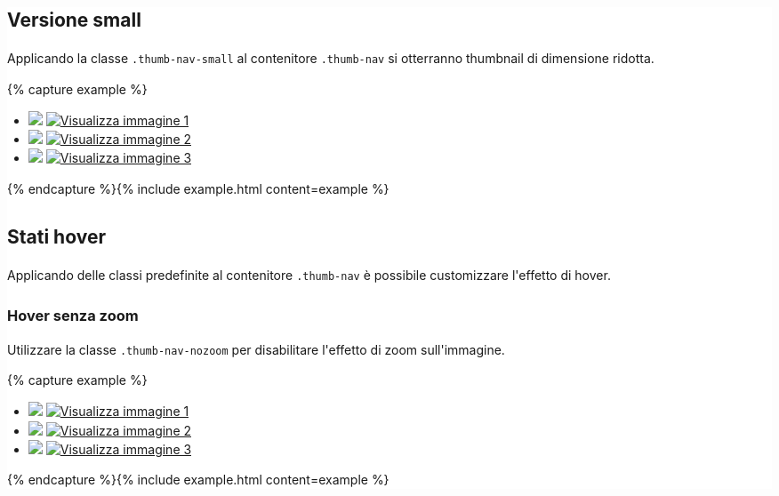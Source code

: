 ## Versione small

Applicando la classe `.thumb-nav-small` al contenitore `.thumb-nav` si otterranno thumbnail di dimensione ridotta.

{% capture example %}

<ul class="thumb-nav thumb-nav-small">
    <li>
      <img src="{{ site.baseurl }}/dist/assets/resizer-3x2.svg" class="thumb-nav-resizer" aria-hidden="true"/>
      <a href="#" class="active"><img src="https://picsum.photos/240/160?image=1056" alt="Visualizza immagine 1"></a>
    </li>
    <li>
      <img src="{{ site.baseurl }}/dist/assets/resizer-3x2.svg" class="thumb-nav-resizer" aria-hidden="true"/>
      <a href="#"><img src="https://picsum.photos/240/160?image=1050" alt="Visualizza immagine 2"></a>
    </li>
    <li>
      <img src="{{ site.baseurl }}/dist/assets/resizer-3x2.svg" class="thumb-nav-resizer" aria-hidden="true"/>
      <a href="#"><img src="https://picsum.photos/240/160?image=1044" alt="Visualizza immagine 3"></a>
    </li>
</ul>
{% endcapture %}{% include example.html content=example %}

## Stati hover

Applicando delle classi predefinite al contenitore `.thumb-nav` è possibile customizzare l'effetto di hover.

### Hover senza zoom

Utilizzare la classe `.thumb-nav-nozoom` per disabilitare l'effetto di zoom sull'immagine.

{% capture example %}

<ul class="thumb-nav thumb-nav-nozoom">
    <li>
      <img src="{{ site.baseurl }}/dist/assets/resizer-3x2.svg" class="thumb-nav-resizer" aria-hidden="true"/>
      <a href="#" class="active"><img src="https://picsum.photos/240/160?image=1056" alt="Visualizza immagine 1"></a>
    </li>
    <li>
      <img src="{{ site.baseurl }}/dist/assets/resizer-3x2.svg" class="thumb-nav-resizer" aria-hidden="true"/>
      <a href="#"><img src="https://picsum.photos/240/160?image=1050" alt="Visualizza immagine 2"></a>
    </li>
    <li>
      <img src="{{ site.baseurl }}/dist/assets/resizer-3x2.svg" class="thumb-nav-resizer" aria-hidden="true"/>
      <a href="#"><img src="https://picsum.photos/240/160?image=1044" alt="Visualizza immagine 3"></a>
    </li>
</ul>
{% endcapture %}{% include example.html content=example %}
